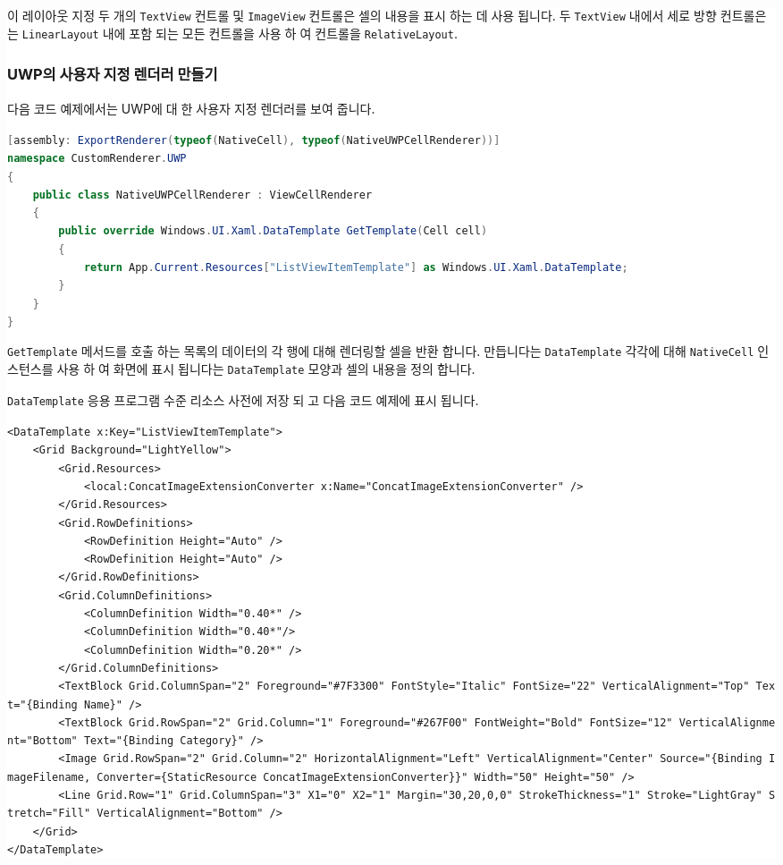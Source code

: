 이 레이아웃 지정 두 개의 `TextView` 컨트롤 및 `ImageView` 컨트롤은 셀의 내용을 표시 하는 데 사용 됩니다. 두 `TextView` 내에서 세로 방향 컨트롤은는 `LinearLayout` 내에 포함 되는 모든 컨트롤을 사용 하 여 컨트롤을 `RelativeLayout`.

### <a name="creating-the-custom-renderer-on-uwp"></a>UWP의 사용자 지정 렌더러 만들기

다음 코드 예제에서는 UWP에 대 한 사용자 지정 렌더러를 보여 줍니다.

```csharp
[assembly: ExportRenderer(typeof(NativeCell), typeof(NativeUWPCellRenderer))]
namespace CustomRenderer.UWP
{
    public class NativeUWPCellRenderer : ViewCellRenderer
    {
        public override Windows.UI.Xaml.DataTemplate GetTemplate(Cell cell)
        {
            return App.Current.Resources["ListViewItemTemplate"] as Windows.UI.Xaml.DataTemplate;
        }
    }
}
```

`GetTemplate` 메서드를 호출 하는 목록의 데이터의 각 행에 대해 렌더링할 셀을 반환 합니다. 만듭니다는 `DataTemplate` 각각에 대해 `NativeCell` 인스턴스를 사용 하 여 화면에 표시 됩니다는 `DataTemplate` 모양과 셀의 내용을 정의 합니다.

`DataTemplate` 응용 프로그램 수준 리소스 사전에 저장 되 고 다음 코드 예제에 표시 됩니다.

```xaml
<DataTemplate x:Key="ListViewItemTemplate">
    <Grid Background="LightYellow">
        <Grid.Resources>
            <local:ConcatImageExtensionConverter x:Name="ConcatImageExtensionConverter" />
        </Grid.Resources>
        <Grid.RowDefinitions>
            <RowDefinition Height="Auto" />
            <RowDefinition Height="Auto" />
        </Grid.RowDefinitions>
        <Grid.ColumnDefinitions>
            <ColumnDefinition Width="0.40*" />
            <ColumnDefinition Width="0.40*"/>
            <ColumnDefinition Width="0.20*" />
        </Grid.ColumnDefinitions>
        <TextBlock Grid.ColumnSpan="2" Foreground="#7F3300" FontStyle="Italic" FontSize="22" VerticalAlignment="Top" Text="{Binding Name}" />
        <TextBlock Grid.RowSpan="2" Grid.Column="1" Foreground="#267F00" FontWeight="Bold" FontSize="12" VerticalAlignment="Bottom" Text="{Binding Category}" />
        <Image Grid.RowSpan="2" Grid.Column="2" HorizontalAlignment="Left" VerticalAlignment="Center" Source="{Binding ImageFilename, Converter={StaticResource ConcatImageExtensionConverter}}" Width="50" Height="50" />
        <Line Grid.Row="1" Grid.ColumnSpan="3" X1="0" X2="1" Margin="30,20,0,0" StrokeThickness="1" Stroke="LightGray" Stretch="Fill" VerticalAlignment="Bottom" />
    </Grid>
</DataTemplate>
```
